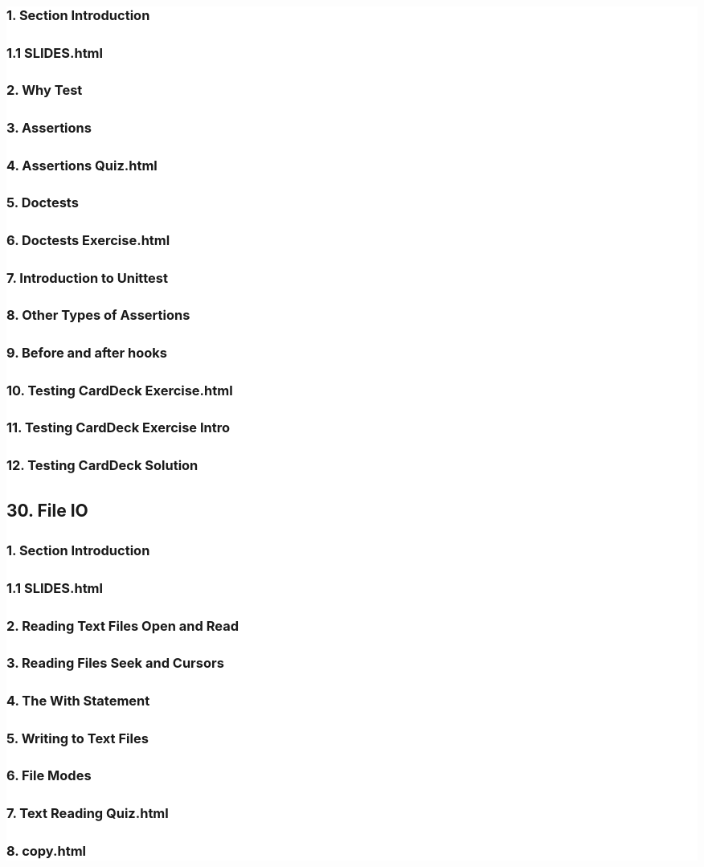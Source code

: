 ### 1. Section Introduction

### 1.1 SLIDES.html

### 2. Why Test

### 3. Assertions

### 4. Assertions Quiz.html

### 5. Doctests

### 6. Doctests Exercise.html

### 7. Introduction to Unittest

### 8. Other Types of Assertions

### 9. Before and after hooks

### 10. Testing CardDeck Exercise.html

### 11. Testing CardDeck Exercise Intro

### 12. Testing CardDeck Solution

## 30. File IO

### 1. Section Introduction

### 1.1 SLIDES.html

### 2. Reading Text Files Open and Read

### 3. Reading Files Seek and Cursors

### 4. The With Statement

### 5. Writing to Text Files

### 6. File Modes

### 7. Text Reading Quiz.html

### 8. copy.html

